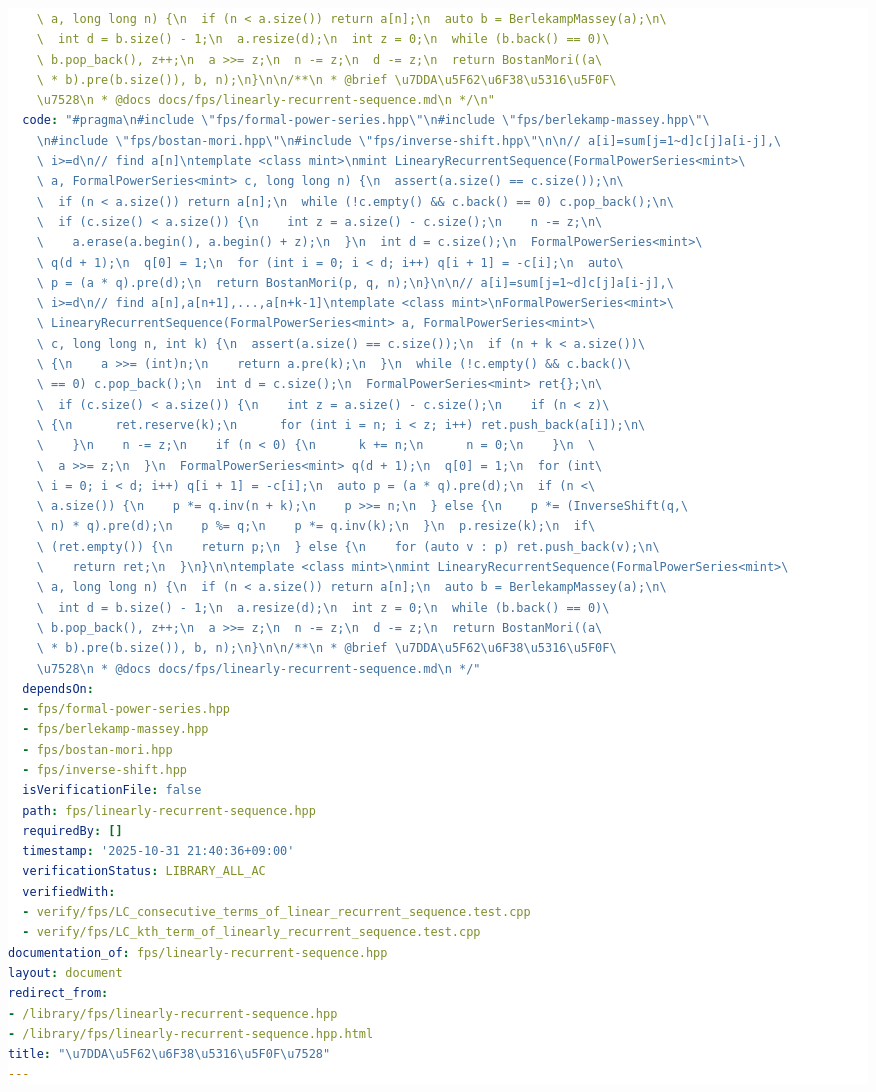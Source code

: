 ```yaml
    \ a, long long n) {\n  if (n < a.size()) return a[n];\n  auto b = BerlekampMassey(a);\n\
    \  int d = b.size() - 1;\n  a.resize(d);\n  int z = 0;\n  while (b.back() == 0)\
    \ b.pop_back(), z++;\n  a >>= z;\n  n -= z;\n  d -= z;\n  return BostanMori((a\
    \ * b).pre(b.size()), b, n);\n}\n\n/**\n * @brief \u7DDA\u5F62\u6F38\u5316\u5F0F\
    \u7528\n * @docs docs/fps/linearly-recurrent-sequence.md\n */\n"
  code: "#pragma\n#include \"fps/formal-power-series.hpp\"\n#include \"fps/berlekamp-massey.hpp\"\
    \n#include \"fps/bostan-mori.hpp\"\n#include \"fps/inverse-shift.hpp\"\n\n// a[i]=sum[j=1~d]c[j]a[i-j],\
    \ i>=d\n// find a[n]\ntemplate <class mint>\nmint LinearyRecurrentSequence(FormalPowerSeries<mint>\
    \ a, FormalPowerSeries<mint> c, long long n) {\n  assert(a.size() == c.size());\n\
    \  if (n < a.size()) return a[n];\n  while (!c.empty() && c.back() == 0) c.pop_back();\n\
    \  if (c.size() < a.size()) {\n    int z = a.size() - c.size();\n    n -= z;\n\
    \    a.erase(a.begin(), a.begin() + z);\n  }\n  int d = c.size();\n  FormalPowerSeries<mint>\
    \ q(d + 1);\n  q[0] = 1;\n  for (int i = 0; i < d; i++) q[i + 1] = -c[i];\n  auto\
    \ p = (a * q).pre(d);\n  return BostanMori(p, q, n);\n}\n\n// a[i]=sum[j=1~d]c[j]a[i-j],\
    \ i>=d\n// find a[n],a[n+1],...,a[n+k-1]\ntemplate <class mint>\nFormalPowerSeries<mint>\
    \ LinearyRecurrentSequence(FormalPowerSeries<mint> a, FormalPowerSeries<mint>\
    \ c, long long n, int k) {\n  assert(a.size() == c.size());\n  if (n + k < a.size())\
    \ {\n    a >>= (int)n;\n    return a.pre(k);\n  }\n  while (!c.empty() && c.back()\
    \ == 0) c.pop_back();\n  int d = c.size();\n  FormalPowerSeries<mint> ret{};\n\
    \  if (c.size() < a.size()) {\n    int z = a.size() - c.size();\n    if (n < z)\
    \ {\n      ret.reserve(k);\n      for (int i = n; i < z; i++) ret.push_back(a[i]);\n\
    \    }\n    n -= z;\n    if (n < 0) {\n      k += n;\n      n = 0;\n    }\n  \
    \  a >>= z;\n  }\n  FormalPowerSeries<mint> q(d + 1);\n  q[0] = 1;\n  for (int\
    \ i = 0; i < d; i++) q[i + 1] = -c[i];\n  auto p = (a * q).pre(d);\n  if (n <\
    \ a.size()) {\n    p *= q.inv(n + k);\n    p >>= n;\n  } else {\n    p *= (InverseShift(q,\
    \ n) * q).pre(d);\n    p %= q;\n    p *= q.inv(k);\n  }\n  p.resize(k);\n  if\
    \ (ret.empty()) {\n    return p;\n  } else {\n    for (auto v : p) ret.push_back(v);\n\
    \    return ret;\n  }\n}\n\ntemplate <class mint>\nmint LinearyRecurrentSequence(FormalPowerSeries<mint>\
    \ a, long long n) {\n  if (n < a.size()) return a[n];\n  auto b = BerlekampMassey(a);\n\
    \  int d = b.size() - 1;\n  a.resize(d);\n  int z = 0;\n  while (b.back() == 0)\
    \ b.pop_back(), z++;\n  a >>= z;\n  n -= z;\n  d -= z;\n  return BostanMori((a\
    \ * b).pre(b.size()), b, n);\n}\n\n/**\n * @brief \u7DDA\u5F62\u6F38\u5316\u5F0F\
    \u7528\n * @docs docs/fps/linearly-recurrent-sequence.md\n */"
  dependsOn:
  - fps/formal-power-series.hpp
  - fps/berlekamp-massey.hpp
  - fps/bostan-mori.hpp
  - fps/inverse-shift.hpp
  isVerificationFile: false
  path: fps/linearly-recurrent-sequence.hpp
  requiredBy: []
  timestamp: '2025-10-31 21:40:36+09:00'
  verificationStatus: LIBRARY_ALL_AC
  verifiedWith:
  - verify/fps/LC_consecutive_terms_of_linear_recurrent_sequence.test.cpp
  - verify/fps/LC_kth_term_of_linearly_recurrent_sequence.test.cpp
documentation_of: fps/linearly-recurrent-sequence.hpp
layout: document
redirect_from:
- /library/fps/linearly-recurrent-sequence.hpp
- /library/fps/linearly-recurrent-sequence.hpp.html
title: "\u7DDA\u5F62\u6F38\u5316\u5F0F\u7528"
---
```
